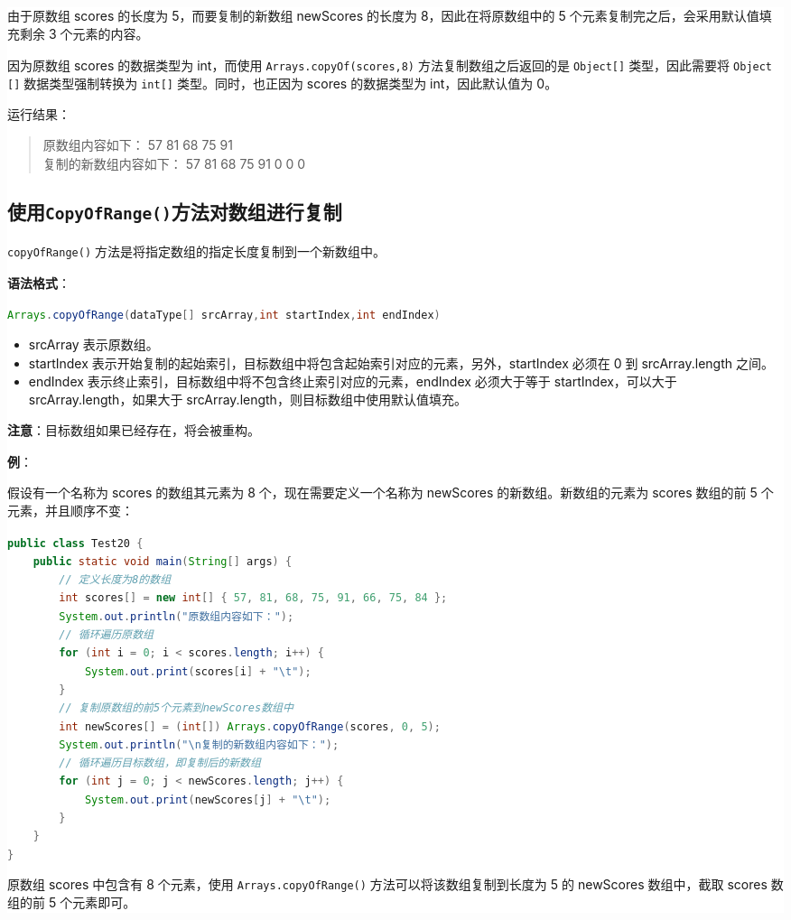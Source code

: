 由于原数组 scores 的长度为 5，而要复制的新数组 newScores 的长度为 8，因此在将原数组中的 5 个元素复制完之后，会采用默认值填充剩余 3 个元素的内容。

因为原数组 scores 的数据类型为 int，而使用 `Arrays.copyOf(scores,8)` 方法复制数组之后返回的是 `Object[]` 类型，因此需要将 `Object[]` 数据类型强制转换为 `int[]` 类型。同时，也正因为 scores 的数据类型为 int，因此默认值为 0。

运行结果：

> 原数组内容如下：
> 57    81    68    75    91   
> 复制的新数组内容如下：
> 57    81    68    75    91    0    0    0

## 使用`CopyOfRange()`方法对数组进行复制

`copyOfRange()` 方法是将指定数组的指定长度复制到一个新数组中。

**语法格式**：

```java
Arrays.copyOfRange(dataType[] srcArray,int startIndex,int endIndex)
```

- srcArray 表示原数组。
- startIndex 表示开始复制的起始索引，目标数组中将包含起始索引对应的元素，另外，startIndex 必须在 0 到 srcArray.length 之间。
- endIndex 表示终止索引，目标数组中将不包含终止索引对应的元素，endIndex 必须大于等于 startIndex，可以大于 srcArray.length，如果大于 srcArray.length，则目标数组中使用默认值填充。

**注意**：目标数组如果已经存在，将会被重构。

**例**：

假设有一个名称为 scores 的数组其元素为 8 个，现在需要定义一个名称为 newScores 的新数组。新数组的元素为 scores 数组的前 5 个元素，并且顺序不变：

```java
public class Test20 {    
    public static void main(String[] args) {        
        // 定义长度为8的数组        
        int scores[] = new int[] { 57, 81, 68, 75, 91, 66, 75, 84 }; 
        System.out.println("原数组内容如下：");        
        // 循环遍历原数组        
        for (int i = 0; i < scores.length; i++) {            
            System.out.print(scores[i] + "\t");        
        }        
        // 复制原数组的前5个元素到newScores数组中        
        int newScores[] = (int[]) Arrays.copyOfRange(scores, 0, 5);        
        System.out.println("\n复制的新数组内容如下：");        
        // 循环遍历目标数组，即复制后的新数组        
        for (int j = 0; j < newScores.length; j++) {            
            System.out.print(newScores[j] + "\t");        
        }    
    }
}
```

原数组 scores 中包含有 8 个元素，使用 `Arrays.copyOfRange()` 方法可以将该数组复制到长度为 5 的 newScores 数组中，截取 scores 数组的前 5 个元素即可。
